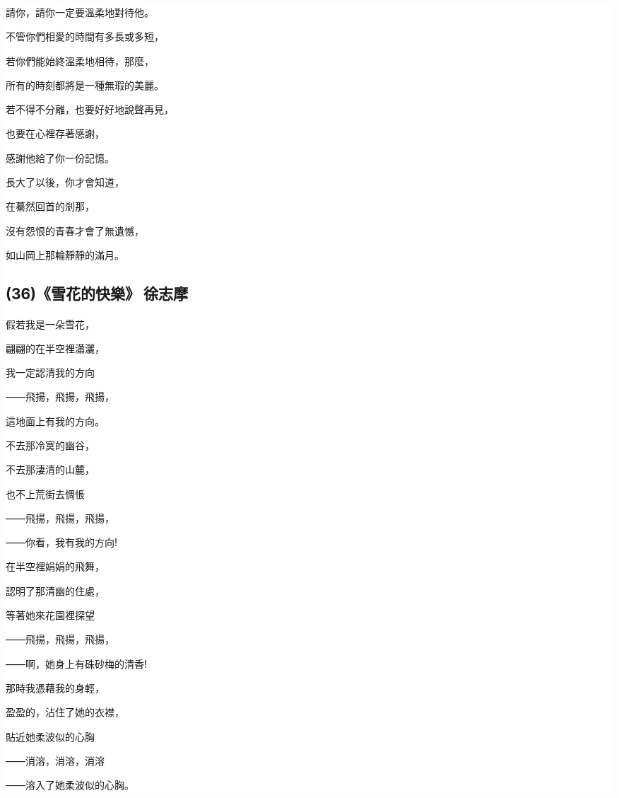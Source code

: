 請你，請你一定要溫柔地對待他。

不管你們相愛的時間有多長或多短，

若你們能始終溫柔地相待，那麼，

所有的時刻都將是一種無瑕的美麗。

若不得不分離，也要好好地說聲再見，

也要在心裡存著感謝，

感謝他給了你一份記憶。

長大了以後，你才會知道，

在驀然回首的剎那，

沒有怨恨的青春才會了無遺憾，

如山岡上那輪靜靜的滿月。

## (36)《雪花的快樂》 徐志摩

假若我是一朵雪花，

翩翩的在半空裡瀟灑，

我一定認清我的方向

——飛揚，飛揚，飛揚，

這地面上有我的方向。

不去那冷寞的幽谷，

不去那淒清的山麓，

也不上荒街去惆悵

——飛揚，飛揚，飛揚，

——你看，我有我的方向!

在半空裡娟娟的飛舞，

認明了那清幽的住處，

等著她來花園裡探望

——飛揚，飛揚，飛揚，

——啊，她身上有硃砂梅的清香!

那時我憑藉我的身輕，

盈盈的，沾住了她的衣襟，

貼近她柔波似的心胸

——消溶，消溶，消溶

——溶入了她柔波似的心胸。
